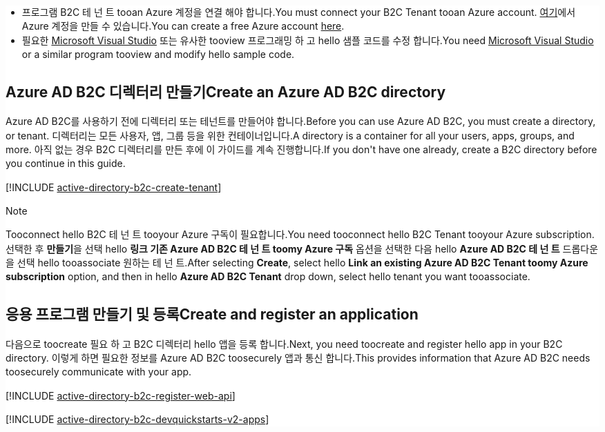 - <span data-ttu-id="ffc34-109">프로그램 B2C 테 넌 트 tooan Azure 계정을 연결 해야 합니다.</span><span class="sxs-lookup"><span data-stu-id="ffc34-109">You must connect your B2C Tenant tooan Azure account.</span></span> <span data-ttu-id="ffc34-110">[여기](https://azure.microsoft.com/en-us/)에서 Azure 계정을 만들 수 있습니다.</span><span class="sxs-lookup"><span data-stu-id="ffc34-110">You can create a free Azure account [here](https://azure.microsoft.com/en-us/).</span></span>
- <span data-ttu-id="ffc34-111">필요한 [Microsoft Visual Studio](https://www.visualstudio.com/) 또는 유사한 tooview 프로그래밍 하 고 hello 샘플 코드를 수정 합니다.</span><span class="sxs-lookup"><span data-stu-id="ffc34-111">You need [Microsoft Visual Studio](https://www.visualstudio.com/) or a similar program tooview and modify hello sample code.</span></span>

## <a name="create-an-azure-ad-b2c-directory"></a><span data-ttu-id="ffc34-112">Azure AD B2C 디렉터리 만들기</span><span class="sxs-lookup"><span data-stu-id="ffc34-112">Create an Azure AD B2C directory</span></span>

<span data-ttu-id="ffc34-113">Azure AD B2C를 사용하기 전에 디렉터리 또는 테넌트를 만들어야 합니다.</span><span class="sxs-lookup"><span data-stu-id="ffc34-113">Before you can use Azure AD B2C, you must create a directory, or tenant.</span></span> <span data-ttu-id="ffc34-114">디렉터리는 모든 사용자, 앱, 그룹 등을 위한 컨테이너입니다.</span><span class="sxs-lookup"><span data-stu-id="ffc34-114">A directory is a container for all your users, apps, groups, and more.</span></span> <span data-ttu-id="ffc34-115">아직 없는 경우 B2C 디렉터리를 만든 후에 이 가이드를 계속 진행합니다.</span><span class="sxs-lookup"><span data-stu-id="ffc34-115">If you don't have one already, create a B2C directory before you continue in this guide.</span></span>

[!INCLUDE [active-directory-b2c-create-tenant](../../includes/active-directory-b2c-create-tenant.md)]

> [!NOTE]
> 
> <span data-ttu-id="ffc34-116">Tooconnect hello B2C 테 넌 트 tooyour Azure 구독이 필요합니다.</span><span class="sxs-lookup"><span data-stu-id="ffc34-116">You need tooconnect hello B2C Tenant tooyour Azure subscription.</span></span> <span data-ttu-id="ffc34-117">선택한 후 **만들기**을 선택 hello **링크 기존 Azure AD B2C 테 넌 트 toomy Azure 구독** 옵션을 선택한 다음 hello **Azure AD B2C 테 넌 트** 드롭다운을 선택 hello tooassociate 원하는 테 넌 트.</span><span class="sxs-lookup"><span data-stu-id="ffc34-117">After selecting **Create**, select hello **Link an existing Azure AD B2C Tenant toomy Azure subscription** option, and then in hello **Azure AD B2C Tenant** drop down, select hello tenant you want tooassociate.</span></span>

## <a name="create-and-register-an-application"></a><span data-ttu-id="ffc34-118">응용 프로그램 만들기 및 등록</span><span class="sxs-lookup"><span data-stu-id="ffc34-118">Create and register an application</span></span>

<span data-ttu-id="ffc34-119">다음으로 toocreate 필요 하 고 B2C 디렉터리 hello 앱을 등록 합니다.</span><span class="sxs-lookup"><span data-stu-id="ffc34-119">Next, you need toocreate and register hello app in your B2C directory.</span></span> <span data-ttu-id="ffc34-120">이렇게 하면 필요한 정보를 Azure AD B2C toosecurely 앱과 통신 합니다.</span><span class="sxs-lookup"><span data-stu-id="ffc34-120">This provides information that Azure AD B2C needs toosecurely communicate with your app.</span></span> 

[!INCLUDE [active-directory-b2c-register-web-api](../../includes/active-directory-b2c-register-web-api.md)]

[!INCLUDE [active-directory-b2c-devquickstarts-v2-apps](../../includes/active-directory-b2c-devquickstarts-v2-apps.md)]
